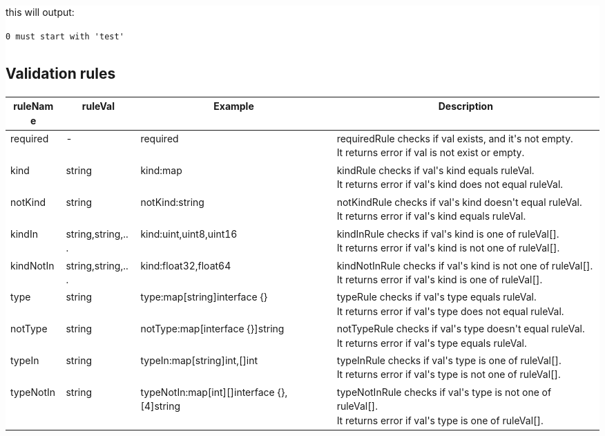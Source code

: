 
this will output:

```
0 must start with 'test'
```

## Validation rules

| ruleName        | ruleVal                           | Example                                                                      | Description                                                                                                                                                                                                                                                                                                                                                                         |
|-----------------|-----------------------------------|------------------------------------------------------------------------------|-------------------------------------------------------------------------------------------------------------------------------------------------------------------------------------------------------------------------------------------------------------------------------------------------------------------------------------------------------------------------------------|
| required        | -                                 | required                                                                     | requiredRule checks if val exists, and it's not empty. <br /> It returns error if val is not exist or empty.                                                                                                                                                                                                                                                                        |
| kind            | string                            | kind:map                                                                     | kindRule checks if val's kind equals ruleVal. <br /> It returns error if val's kind does not equal ruleVal.                                                                                                                                                                                                                                                                         |
| notKind         | string                            | notKind:string                                                               | notKindRule checks if val's kind doesn't equal ruleVal. <br /> It returns error if val's kind equals ruleVal.                                                                                                                                                                                                                                                                       |
| kindIn          | string,string,...                 | kind:uint,uint8,uint16                                                       | kindInRule checks if val's kind is one of ruleVal[]. <br /> It returns error if val's kind is not one of ruleVal[].                                                                                                                                                                                                                                                                 |
| kindNotIn       | string,string,...                 | kind:float32,float64                                                         | kindNotInRule checks if val's kind is not one of ruleVal[]. <br /> It returns error if val's kind is one of ruleVal[].                                                                                                                                                                                                                                                              |
| type            | string                            | type:map[string]interface {}                                                 | typeRule checks if val's type equals ruleVal. <br /> It returns error if val's type does not equal ruleVal.                                                                                                                                                                                                                                                                         |
| notType         | string                            | notType:map[interface {}]string                                              | notTypeRule checks if val's type doesn't equal ruleVal. <br /> It returns error if val's type equals ruleVal.                                                                                                                                                                                                                                                                       |
| typeIn          | string                            | typeIn:map[string]int,[]int                                                  | typeInRule checks if val's type is one of ruleVal[]. <br /> It returns error if val's type is not one of ruleVal[].                                                                                                                                                                                                                                                                 |
| typeNotIn       | string                            | typeNotIn:map[int][]interface {},[4]string                                   | typeNotInRule checks if val's type is not one of ruleVal[]. <br /> It returns error if val's type is one of ruleVal[].                                                                                                                                                                                                                                                              |